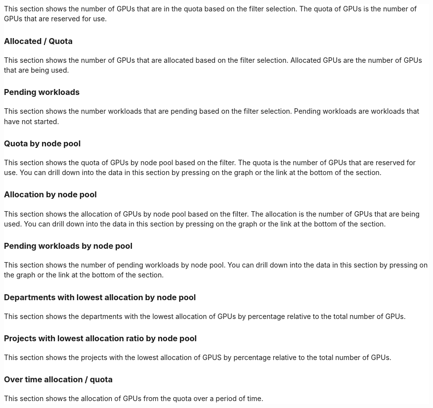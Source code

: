 This section shows the number of GPUs that are in the quota based on the filter selection. The quota of GPUs is the number of GPUs that are reserved for use.

### Allocated / Quota

This section shows the number of GPUs that are allocated based on the filter selection. Allocated GPUs are the number of GPUs that are being used.

### Pending workloads

This section shows the number workloads that are pending based on the filter selection. Pending workloads are workloads that have not started.

### Quota by node pool

This section shows the quota of GPUs by node pool based on the filter. The quota is the number of GPUs that are reserved for use. You can drill down into the data in this section by pressing on the graph or the link at the bottom of the section.

### Allocation by node pool

This section shows the allocation of GPUs by node pool based on the filter. The allocation is the number of GPUs that are being used. You can drill down into the data in this section by pressing on the graph or the link at the bottom of the section.

### Pending workloads by node pool

This section shows the number of pending workloads by node pool. You can drill down into the data in this section by pressing on the graph or the link at the bottom of the section.

### Departments with lowest allocation by node pool

This section shows the departments with the lowest allocation of GPUs by percentage relative to the total number of GPUs.

### Projects with lowest allocation ratio by node pool

This section shows the projects with the lowest allocation of GPUS by percentage relative to the total number of GPUs.

### Over time allocation / quota

This section shows the allocation of GPUs from the quota over a period of time.
